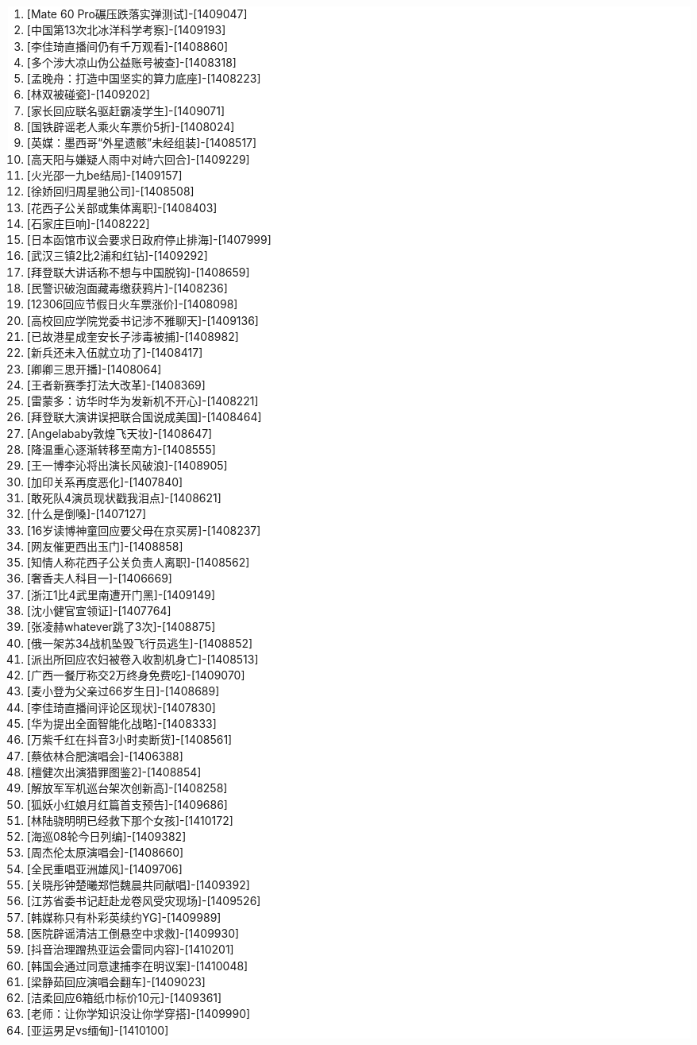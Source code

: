 1. [Mate 60 Pro碾压跌落实弹测试]-[1409047]
1. [中国第13次北冰洋科学考察]-[1409193]
1. [李佳琦直播间仍有千万观看]-[1408860]
1. [多个涉大凉山伪公益账号被查]-[1408318]
1. [孟晚舟：打造中国坚实的算力底座]-[1408223]
1. [林双被碰瓷]-[1409202]
1. [家长回应联名驱赶霸凌学生]-[1409071]
1. [国铁辟谣老人乘火车票价5折]-[1408024]
1. [英媒：墨西哥“外星遗骸”未经组装]-[1408517]
1. [高天阳与嫌疑人雨中对峙六回合]-[1409229]
1. [火光邵一九be结局]-[1409157]
1. [徐娇回归周星驰公司]-[1408508]
1. [花西子公关部或集体离职]-[1408403]
1. [石家庄巨响]-[1408222]
1. [日本函馆市议会要求日政府停止排海]-[1407999]
1. [武汉三镇2比2浦和红钻]-[1409292]
1. [拜登联大讲话称不想与中国脱钩]-[1408659]
1. [民警识破泡面藏毒缴获鸦片]-[1408236]
1. [12306回应节假日火车票涨价]-[1408098]
1. [高校回应学院党委书记涉不雅聊天]-[1409136]
1. [已故港星成奎安长子涉毒被捕]-[1408982]
1. [新兵还未入伍就立功了]-[1408417]
1. [卿卿三思开播]-[1408064]
1. [王者新赛季打法大改革]-[1408369]
1. [雷蒙多：访华时华为发新机不开心]-[1408221]
1. [拜登联大演讲误把联合国说成美国]-[1408464]
1. [Angelababy敦煌飞天妆]-[1408647]
1. [降温重心逐渐转移至南方]-[1408555]
1. [王一博李沁将出演长风破浪]-[1408905]
1. [加印关系再度恶化]-[1407840]
1. [敢死队4演员现状戳我泪点]-[1408621]
1. [什么是倒嗓]-[1407127]
1. [16岁读博神童回应要父母在京买房]-[1408237]
1. [网友催更西出玉门]-[1408858]
1. [知情人称花西子公关负责人离职]-[1408562]
1. [奢香夫人科目一]-[1406669]
1. [浙江1比4武里南遭开门黑]-[1409149]
1. [沈小健官宣领证]-[1407764]
1. [张凌赫whatever跳了3次]-[1408875]
1. [俄一架苏34战机坠毁飞行员逃生]-[1408852]
1. [派出所回应农妇被卷入收割机身亡]-[1408513]
1. [广西一餐厅称交2万终身免费吃]-[1409070]
1. [麦小登为父亲过66岁生日]-[1408689]
1. [李佳琦直播间评论区现状]-[1407830]
1. [华为提出全面智能化战略]-[1408333]
1. [万紫千红在抖音3小时卖断货]-[1408561]
1. [蔡依林合肥演唱会]-[1406388]
1. [檀健次出演猎罪图鉴2]-[1408854]
1. [解放军军机巡台架次创新高]-[1408258]
1. [狐妖小红娘月红篇首支预告]-[1409686]
1. [林陆骁明明已经救下那个女孩]-[1410172]
1. [海巡08轮今日列编]-[1409382]
1. [周杰伦太原演唱会]-[1408660]
1. [全民重唱亚洲雄风]-[1409706]
1. [关晓彤钟楚曦郑恺魏晨共同献唱]-[1409392]
1. [江苏省委书记赶赴龙卷风受灾现场]-[1409526]
1. [韩媒称只有朴彩英续约YG]-[1409989]
1. [医院辟谣清洁工倒悬空中求救]-[1409930]
1. [抖音治理蹭热亚运会雷同内容]-[1410201]
1. [韩国会通过同意逮捕李在明议案]-[1410048]
1. [梁静茹回应演唱会翻车]-[1409023]
1. [洁柔回应6箱纸巾标价10元]-[1409361]
1. [老师：让你学知识没让你学穿搭]-[1409990]
1. [亚运男足vs缅甸]-[1410100]